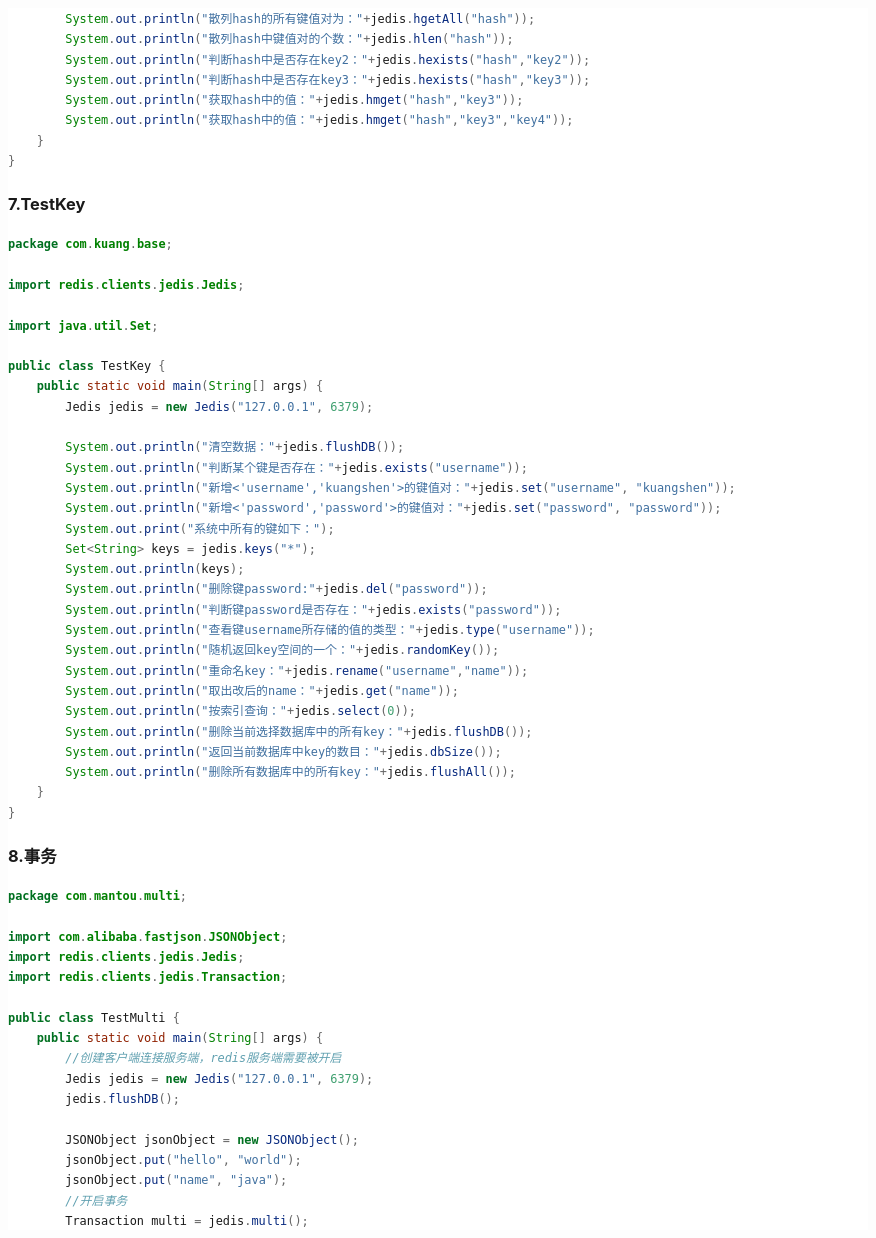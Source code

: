 ```java
        System.out.println("散列hash的所有键值对为："+jedis.hgetAll("hash"));
        System.out.println("散列hash中键值对的个数："+jedis.hlen("hash"));
        System.out.println("判断hash中是否存在key2："+jedis.hexists("hash","key2"));
        System.out.println("判断hash中是否存在key3："+jedis.hexists("hash","key3"));
        System.out.println("获取hash中的值："+jedis.hmget("hash","key3"));
        System.out.println("获取hash中的值："+jedis.hmget("hash","key3","key4"));
    }
}
```

### 7.TestKey

```java
package com.kuang.base;

import redis.clients.jedis.Jedis;

import java.util.Set;

public class TestKey {
    public static void main(String[] args) {
        Jedis jedis = new Jedis("127.0.0.1", 6379);

        System.out.println("清空数据："+jedis.flushDB());
        System.out.println("判断某个键是否存在："+jedis.exists("username"));
        System.out.println("新增<'username','kuangshen'>的键值对："+jedis.set("username", "kuangshen"));
        System.out.println("新增<'password','password'>的键值对："+jedis.set("password", "password"));
        System.out.print("系统中所有的键如下：");
        Set<String> keys = jedis.keys("*");
        System.out.println(keys);
        System.out.println("删除键password:"+jedis.del("password"));
        System.out.println("判断键password是否存在："+jedis.exists("password"));
        System.out.println("查看键username所存储的值的类型："+jedis.type("username"));
        System.out.println("随机返回key空间的一个："+jedis.randomKey());
        System.out.println("重命名key："+jedis.rename("username","name"));
        System.out.println("取出改后的name："+jedis.get("name"));
        System.out.println("按索引查询："+jedis.select(0));
        System.out.println("删除当前选择数据库中的所有key："+jedis.flushDB());
        System.out.println("返回当前数据库中key的数目："+jedis.dbSize());
        System.out.println("删除所有数据库中的所有key："+jedis.flushAll());
    }
}
```

### 8.事务

```java
package com.mantou.multi;

import com.alibaba.fastjson.JSONObject;
import redis.clients.jedis.Jedis;
import redis.clients.jedis.Transaction;

public class TestMulti {
    public static void main(String[] args) {
        //创建客户端连接服务端，redis服务端需要被开启
        Jedis jedis = new Jedis("127.0.0.1", 6379);
        jedis.flushDB();

        JSONObject jsonObject = new JSONObject();
        jsonObject.put("hello", "world");
        jsonObject.put("name", "java");
        //开启事务
        Transaction multi = jedis.multi();
```
